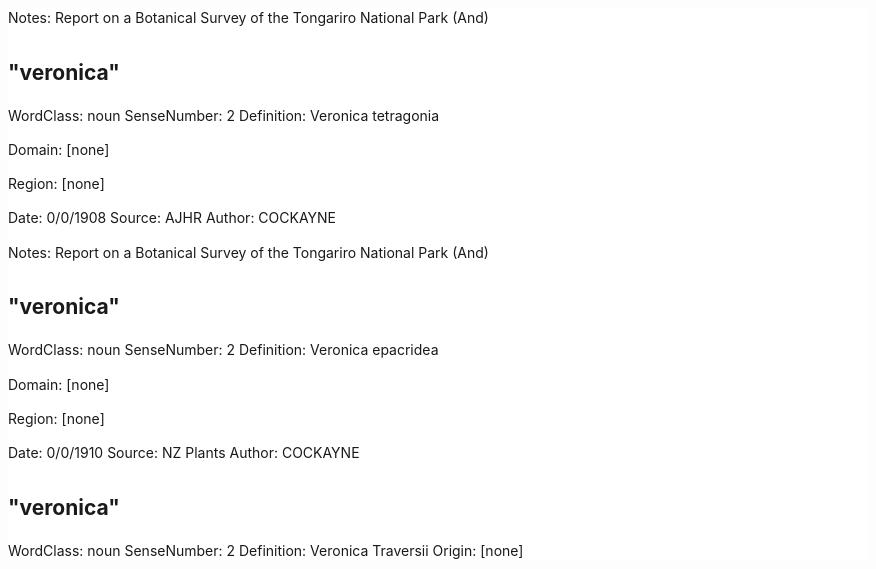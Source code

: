 


Notes: Report on a Botanical Survey of the Tongariro National Park (And)


## "veronica"


WordClass: noun
SenseNumber: 2
Definition: Veronica tetragonia



Domain: [none]

Region: [none]





Date: 0/0/1908
Source: AJHR
Author: COCKAYNE




Notes: Report on a Botanical Survey of the Tongariro National Park (And)


## "veronica"


WordClass: noun
SenseNumber: 2
Definition: Veronica epacridea



Domain: [none]

Region: [none]





Date: 0/0/1910
Source: NZ Plants
Author: COCKAYNE







## "veronica"


WordClass: noun
SenseNumber: 2
Definition: Veronica Traversii
Origin: [none]
